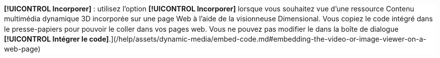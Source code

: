    **[!UICONTROL Incorporer]** : utilisez l’option **[!UICONTROL Incorporer]** lorsque vous souhaitez vue d’une ressource Contenu multimédia dynamique 3D incorporée sur une page Web à l’aide de la visionneuse Dimensional. Vous copiez le code intégré dans le presse-papiers pour pouvoir le coller dans vos pages web. Vous ne pouvez pas modifier le dans la boîte de dialogue **[!UICONTROL Intégrer le code]**.](/help/assets/dynamic-media/embed-code.md#embedding-the-video-or-image-viewer-on-a-web-page)
